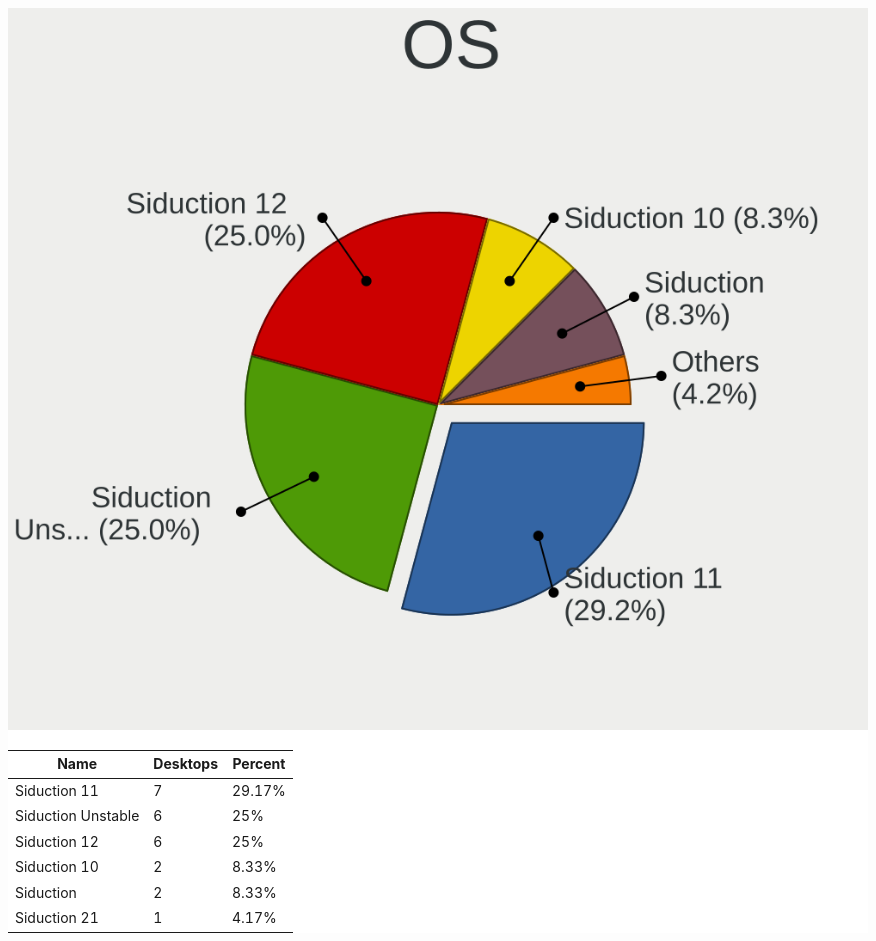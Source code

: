 ![OS](./images/pie_chart/os_name.svg)


| Name               | Desktops | Percent |
|--------------------|----------|---------|
| Siduction 11       | 7        | 29.17%  |
| Siduction Unstable | 6        | 25%     |
| Siduction 12       | 6        | 25%     |
| Siduction 10       | 2        | 8.33%   |
| Siduction          | 2        | 8.33%   |
| Siduction 21       | 1        | 4.17%   |
